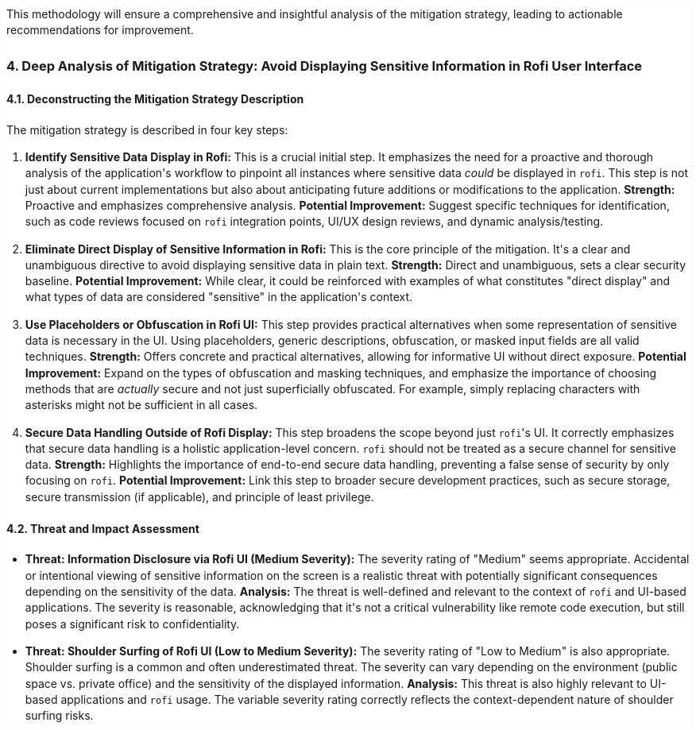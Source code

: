 This methodology will ensure a comprehensive and insightful analysis of the mitigation strategy, leading to actionable recommendations for improvement.

### 4. Deep Analysis of Mitigation Strategy: Avoid Displaying Sensitive Information in Rofi User Interface

#### 4.1. Deconstructing the Mitigation Strategy Description

The mitigation strategy is described in four key steps:

1.  **Identify Sensitive Data Display in Rofi:** This is a crucial initial step. It emphasizes the need for a proactive and thorough analysis of the application's workflow to pinpoint all instances where sensitive data *could* be displayed in `rofi`. This step is not just about current implementations but also about anticipating future additions or modifications to the application. **Strength:** Proactive and emphasizes comprehensive analysis. **Potential Improvement:**  Suggest specific techniques for identification, such as code reviews focused on `rofi` integration points, UI/UX design reviews, and dynamic analysis/testing.

2.  **Eliminate Direct Display of Sensitive Information in Rofi:** This is the core principle of the mitigation. It's a clear and unambiguous directive to avoid displaying sensitive data in plain text. **Strength:**  Direct and unambiguous, sets a clear security baseline. **Potential Improvement:**  While clear, it could be reinforced with examples of what constitutes "direct display" and what types of data are considered "sensitive" in the application's context.

3.  **Use Placeholders or Obfuscation in Rofi UI:** This step provides practical alternatives when some representation of sensitive data is necessary in the UI.  Using placeholders, generic descriptions, obfuscation, or masked input fields are all valid techniques. **Strength:** Offers concrete and practical alternatives, allowing for informative UI without direct exposure. **Potential Improvement:**  Expand on the types of obfuscation and masking techniques, and emphasize the importance of choosing methods that are *actually* secure and not just superficially obfuscated. For example, simply replacing characters with asterisks might not be sufficient in all cases.

4.  **Secure Data Handling Outside of Rofi Display:** This step broadens the scope beyond just `rofi`'s UI. It correctly emphasizes that secure data handling is a holistic application-level concern. `rofi` should not be treated as a secure channel for sensitive data. **Strength:**  Highlights the importance of end-to-end secure data handling, preventing a false sense of security by only focusing on `rofi`. **Potential Improvement:**  Link this step to broader secure development practices, such as secure storage, secure transmission (if applicable), and principle of least privilege.

#### 4.2. Threat and Impact Assessment

*   **Threat: Information Disclosure via Rofi UI (Medium Severity):**  The severity rating of "Medium" seems appropriate. Accidental or intentional viewing of sensitive information on the screen is a realistic threat with potentially significant consequences depending on the sensitivity of the data.  **Analysis:** The threat is well-defined and relevant to the context of `rofi` and UI-based applications. The severity is reasonable, acknowledging that it's not a critical vulnerability like remote code execution, but still poses a significant risk to confidentiality.

*   **Threat: Shoulder Surfing of Rofi UI (Low to Medium Severity):** The severity rating of "Low to Medium" is also appropriate. Shoulder surfing is a common and often underestimated threat. The severity can vary depending on the environment (public space vs. private office) and the sensitivity of the displayed information. **Analysis:** This threat is also highly relevant to UI-based applications and `rofi` usage. The variable severity rating correctly reflects the context-dependent nature of shoulder surfing risks.
